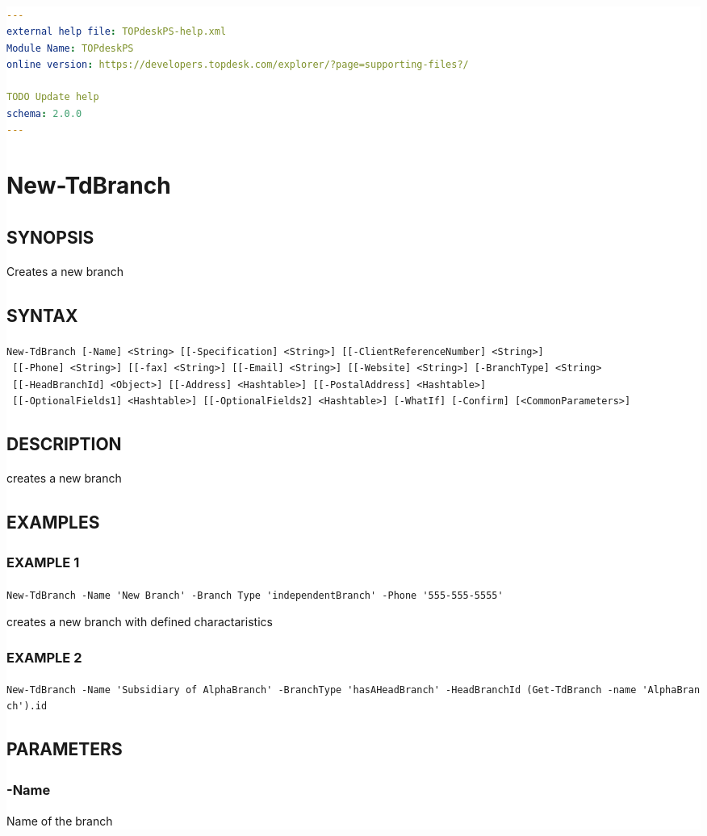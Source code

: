 ```yaml
---
external help file: TOPdeskPS-help.xml
Module Name: TOPdeskPS
online version: https://developers.topdesk.com/explorer/?page=supporting-files?/

TODO Update help
schema: 2.0.0
---
```


# New-TdBranch

## SYNOPSIS
Creates a new branch

## SYNTAX

```
New-TdBranch [-Name] <String> [[-Specification] <String>] [[-ClientReferenceNumber] <String>]
 [[-Phone] <String>] [[-fax] <String>] [[-Email] <String>] [[-Website] <String>] [-BranchType] <String>
 [[-HeadBranchId] <Object>] [[-Address] <Hashtable>] [[-PostalAddress] <Hashtable>]
 [[-OptionalFields1] <Hashtable>] [[-OptionalFields2] <Hashtable>] [-WhatIf] [-Confirm] [<CommonParameters>]
```

## DESCRIPTION
creates a new branch

## EXAMPLES

### EXAMPLE 1
```
New-TdBranch -Name 'New Branch' -Branch Type 'independentBranch' -Phone '555-555-5555'
```

creates a new branch with defined charactaristics

### EXAMPLE 2
```
New-TdBranch -Name 'Subsidiary of AlphaBranch' -BranchType 'hasAHeadBranch' -HeadBranchId (Get-TdBranch -name 'AlphaBranch').id
```

## PARAMETERS

### -Name
Name of the branch

